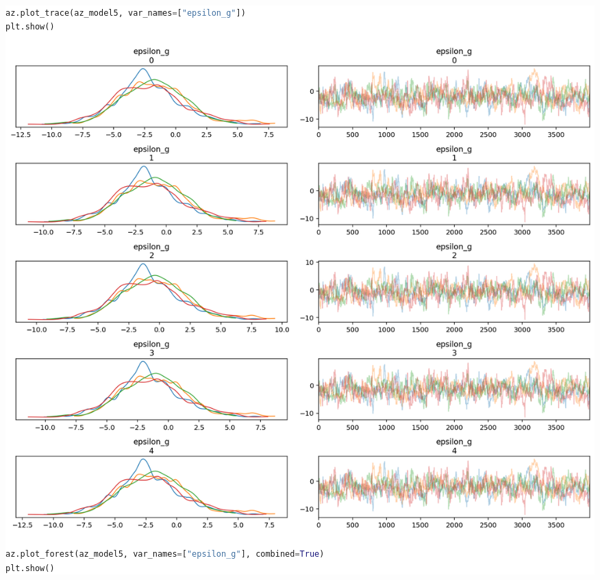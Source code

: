 ```python
az.plot_trace(az_model5, var_names=["epsilon_g"])
plt.show()
```

![png](005_013_model-experimentation-m5_files/005_013_model-experimentation-m5_21_0.png)

```python
az.plot_forest(az_model5, var_names=["epsilon_g"], combined=True)
plt.show()
```
